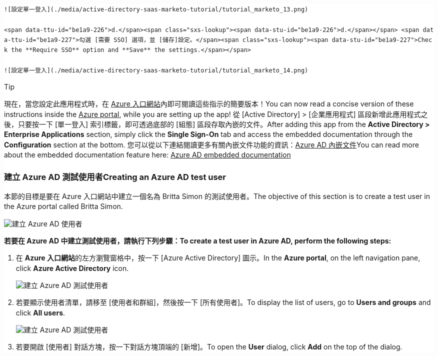     ![設定單一登入](./media/active-directory-saas-marketo-tutorial/tutorial_marketo_13.png)
   
    <span data-ttu-id="be1a9-226">d.</span><span class="sxs-lookup"><span data-stu-id="be1a9-226">d.</span></span> <span data-ttu-id="be1a9-227">勾選 [需要 SSO] 選項，並 [儲存]設定。</span><span class="sxs-lookup"><span data-stu-id="be1a9-227">Check the **Require SSO** option and **Save** the settings.</span></span>
   
    ![設定單一登入](./media/active-directory-saas-marketo-tutorial/tutorial_marketo_14.png)

> [!TIP]
> <span data-ttu-id="be1a9-229">現在，當您設定此應用程式時，在 [Azure 入口網站](https://portal.azure.com)內即可閱讀這些指示的簡要版本！</span><span class="sxs-lookup"><span data-stu-id="be1a9-229">You can now read a concise version of these instructions inside the [Azure portal](https://portal.azure.com), while you are setting up the app!</span></span>  <span data-ttu-id="be1a9-230">從 [Active Directory] > [企業應用程式] 區段新增此應用程式之後，只要按一下 [單一登入] 索引標籤，即可透過底部的 [組態] 區段存取內嵌的文件。</span><span class="sxs-lookup"><span data-stu-id="be1a9-230">After adding this app from the **Active Directory > Enterprise Applications** section, simply click the **Single Sign-On** tab and access the embedded documentation through the **Configuration** section at the bottom.</span></span> <span data-ttu-id="be1a9-231">您可以從以下連結閱讀更多有關內嵌文件功能的資訊：[Azure AD 內嵌文件]( https://go.microsoft.com/fwlink/?linkid=845985)</span><span class="sxs-lookup"><span data-stu-id="be1a9-231">You can read more about the embedded documentation feature here: [Azure AD embedded documentation]( https://go.microsoft.com/fwlink/?linkid=845985)</span></span>
> 

### <a name="creating-an-azure-ad-test-user"></a><span data-ttu-id="be1a9-232">建立 Azure AD 測試使用者</span><span class="sxs-lookup"><span data-stu-id="be1a9-232">Creating an Azure AD test user</span></span>
<span data-ttu-id="be1a9-233">本節的目標是要在 Azure 入口網站中建立一個名為 Britta Simon 的測試使用者。</span><span class="sxs-lookup"><span data-stu-id="be1a9-233">The objective of this section is to create a test user in the Azure portal called Britta Simon.</span></span>

![建立 Azure AD 使用者][100]

<span data-ttu-id="be1a9-235">**若要在 Azure AD 中建立測試使用者，請執行下列步驟：**</span><span class="sxs-lookup"><span data-stu-id="be1a9-235">**To create a test user in Azure AD, perform the following steps:**</span></span>

1. <span data-ttu-id="be1a9-236">在 **Azure 入口網站**的左方瀏覽窗格中，按一下 [Azure Active Directory] 圖示。</span><span class="sxs-lookup"><span data-stu-id="be1a9-236">In the **Azure portal**, on the left navigation pane, click **Azure Active Directory** icon.</span></span>

    ![建立 Azure AD 測試使用者](./media/active-directory-saas-marketo-tutorial/create_aaduser_01.png) 

2. <span data-ttu-id="be1a9-238">若要顯示使用者清單，請移至 [使用者和群組]，然後按一下 [所有使用者]。</span><span class="sxs-lookup"><span data-stu-id="be1a9-238">To display the list of users, go to **Users and groups** and click **All users**.</span></span>
    
    ![建立 Azure AD 測試使用者](./media/active-directory-saas-marketo-tutorial/create_aaduser_02.png) 

3. <span data-ttu-id="be1a9-240">若要開啟 [使用者] 對話方塊，按一下對話方塊頂端的 [新增]。</span><span class="sxs-lookup"><span data-stu-id="be1a9-240">To open the **User** dialog, click **Add** on the top of the dialog.</span></span>
 

[1]: ./media/active-directory-saas-marketo-tutorial/tutorial_general_01.png
[2]: ./media/active-directory-saas-marketo-tutorial/tutorial_general_02.png
[3]: ./media/active-directory-saas-marketo-tutorial/tutorial_general_03.png
[4]: ./media/active-directory-saas-marketo-tutorial/tutorial_general_04.png
[100]: ./media/active-directory-saas-marketo-tutorial/tutorial_general_100.png
[200]: ./media/active-directory-saas-marketo-tutorial/tutorial_general_200.png
[201]: ./media/active-directory-saas-marketo-tutorial/tutorial_general_201.png
[202]: ./media/active-directory-saas-marketo-tutorial/tutorial_general_202.png
[203]: ./media/active-directory-saas-marketo-tutorial/tutorial_general_203.png
